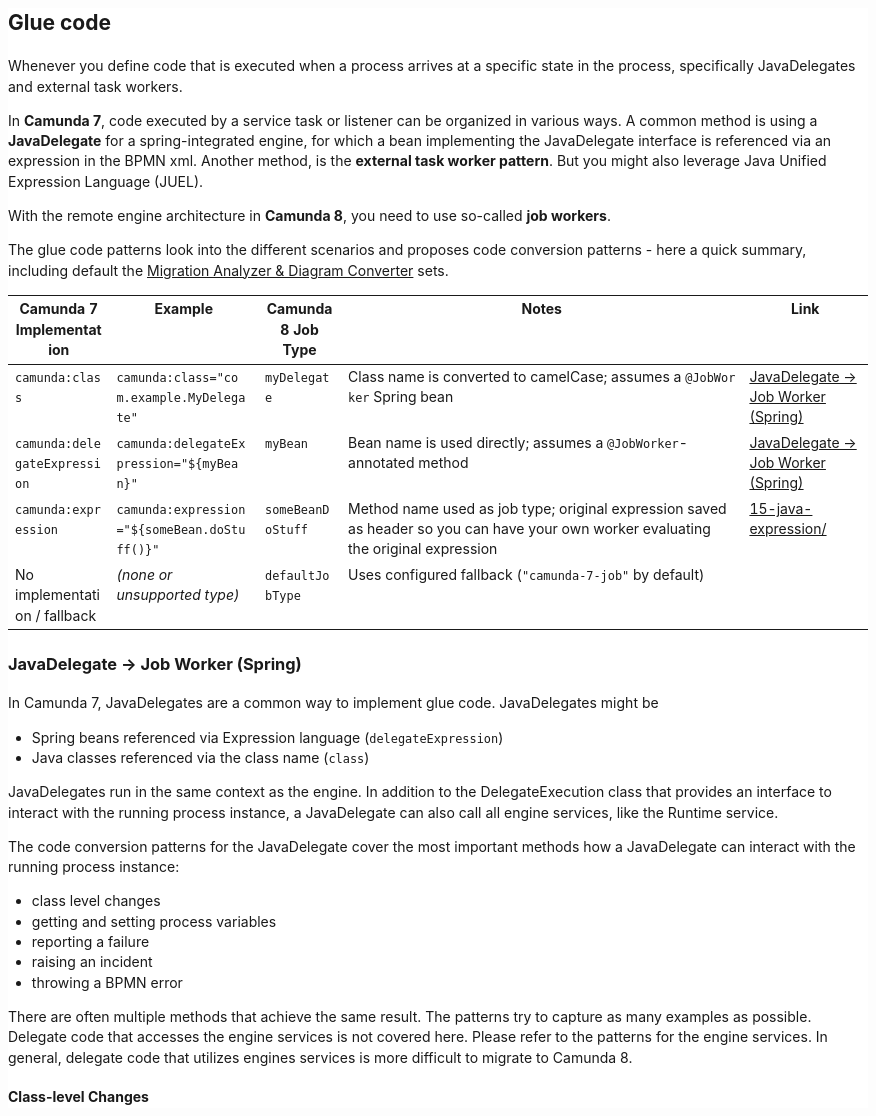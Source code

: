 
## Glue code

Whenever you define code that is executed when a process arrives at a specific state in the process, specifically JavaDelegates and external task workers.

In **Camunda 7**, code executed by a service task or listener can be organized in various ways. A common method is using a **JavaDelegate** for a spring-integrated engine, for which a bean implementing the JavaDelegate interface is referenced via an expression in the BPMN xml. Another method, is the **external task worker pattern**. But you might also leverage Java Unified Expression Language (JUEL).

With the remote engine architecture in **Camunda 8**, you need to use so-called **job workers**.

The glue code patterns look into the different scenarios and proposes code conversion patterns - here a quick summary, including default the  [Migration Analyzer & Diagram Converter](https://github.com/camunda-community-hub/camunda-7-to-8-migration-analyzer) sets.

| Camunda 7 Implementation           | Example                                         | Camunda 8 Job Type        | Notes                                                                 | Link |
|-----------------------------------|-------------------------------------------------|----------------------------|-----------------------------------------------------------------------|------|
| `camunda:class`                   | `camunda:class="com.example.MyDelegate"`        | `myDelegate`               | Class name is converted to camelCase; assumes a `@JobWorker` Spring bean | [JavaDelegate &#8594; Job Worker (Spring)](10-java-spring-delegate/) |
| `camunda:delegateExpression`      | `camunda:delegateExpression="${myBean}"`        | `myBean`                   | Bean name is used directly; assumes a `@JobWorker`-annotated method   | [JavaDelegate &#8594; Job Worker (Spring)](10-java-spring-delegate/) |
| `camunda:expression`             | `camunda:expression="${someBean.doStuff()}"`    | `someBeanDoStuff`                  | Method name used as job type; original expression saved as header so you can have your own worker evaluating the original expression     | [15-java-expression/]() |
| No implementation / fallback     | *(none or unsupported type)*                    | `defaultJobType`           | Uses configured fallback (`"camunda-7-job"` by default)               | []() |


### JavaDelegate &#8594; Job Worker (Spring)

In Camunda 7, JavaDelegates are a common way to implement glue code. JavaDelegates might be

- Spring beans referenced via Expression language (``delegateExpression``)
- Java classes referenced via the class name (``class``)

JavaDelegates run in the same context as the engine. In addition to the DelegateExecution class that provides an interface to interact with the running process instance, a JavaDelegate can also call all engine services, like the Runtime service.

The code conversion patterns for the JavaDelegate cover the most important methods how a JavaDelegate can interact with the running process instance:

- class level changes
- getting and setting process variables
- reporting a failure
- raising an incident
- throwing a BPMN error

There are often multiple methods that achieve the same result. The patterns try to capture as many examples as possible. Delegate code that accesses the engine services is not covered here. Please refer to the patterns for the engine services. In general, delegate code that utilizes engines services is more difficult to migrate to Camunda 8.


#### Class-level Changes
